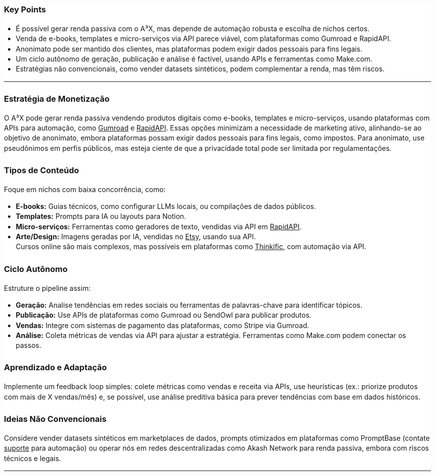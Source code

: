 ### Key Points
- É possível gerar renda passiva com o A³X, mas depende de automação robusta e escolha de nichos certos.  
- Venda de e-books, templates e micro-serviços via API parece viável, com plataformas como Gumroad e RapidAPI.  
- Anonimato pode ser mantido dos clientes, mas plataformas podem exigir dados pessoais para fins legais.  
- Um ciclo autônomo de geração, publicação e análise é factível, usando APIs e ferramentas como Make.com.  
- Estratégias não convencionais, como vender datasets sintéticos, podem complementar a renda, mas têm riscos.

---

### Estratégia de Monetização
O A³X pode gerar renda passiva vendendo produtos digitais como e-books, templates e micro-serviços, usando plataformas com APIs para automação, como [Gumroad](https://app.gumroad.com/api) e [RapidAPI](https://rapidapi.com/). Essas opções minimizam a necessidade de marketing ativo, alinhando-se ao objetivo de anonimato, embora plataformas possam exigir dados pessoais para fins legais, como impostos. Para anonimato, use pseudônimos em perfis públicos, mas esteja ciente de que a privacidade total pode ser limitada por regulamentações.

### Tipos de Conteúdo
Foque em nichos com baixa concorrência, como:
- **E-books:** Guias técnicos, como configurar LLMs locais, ou compilações de dados públicos.  
- **Templates:** Prompts para IA ou layouts para Notion.  
- **Micro-serviços:** Ferramentas como geradores de texto, vendidas via API em [RapidAPI](https://rapidapi.com/).  
- **Arte/Design:** Imagens geradas por IA, vendidas no [Etsy](https://developers.etsy.com/), usando sua API.  
Cursos online são mais complexos, mas possíveis em plataformas como [Thinkific](https://developers.thinkific.com/), com automação via API.

### Ciclo Autônomo
Estruture o pipeline assim:
- **Geração:** Analise tendências em redes sociais ou ferramentas de palavras-chave para identificar tópicos.  
- **Publicação:** Use APIs de plataformas como Gumroad ou SendOwl para publicar produtos.  
- **Vendas:** Integre com sistemas de pagamento das plataformas, como Stripe via Gumroad.  
- **Análise:** Coleta métricas de vendas via API para ajustar a estratégia. Ferramentas como Make.com podem conectar os passos.

### Aprendizado e Adaptação
Implemente um feedback loop simples: colete métricas como vendas e receita via APIs, use heurísticas (ex.: priorize produtos com mais de X vendas/mês) e, se possível, use análise preditiva básica para prever tendências com base em dados históricos.

### Ideias Não Convencionais
Considere vender datasets sintéticos em marketplaces de dados, prompts otimizados em plataformas como PromptBase (contate [suporte](https://promptbase.com/sell) para automação) ou operar nós em redes descentralizadas como Akash Network para renda passiva, embora com riscos técnicos e legais.

---